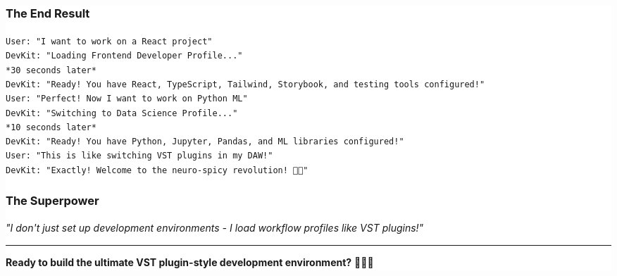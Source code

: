 ### **The End Result**
```
User: "I want to work on a React project"
DevKit: "Loading Frontend Developer Profile..."
*30 seconds later*
DevKit: "Ready! You have React, TypeScript, Tailwind, Storybook, and testing tools configured!"
User: "Perfect! Now I want to work on Python ML"
DevKit: "Switching to Data Science Profile..."
*10 seconds later*
DevKit: "Ready! You have Python, Jupyter, Pandas, and ML libraries configured!"
User: "This is like switching VST plugins in my DAW!"
DevKit: "Exactly! Welcome to the neuro-spicy revolution! 🧠✨"
```

### **The Superpower**
*"I don't just set up development environments - I load workflow profiles like VST plugins!"*

---

**Ready to build the ultimate VST plugin-style development environment?** 🎵🧠✨
